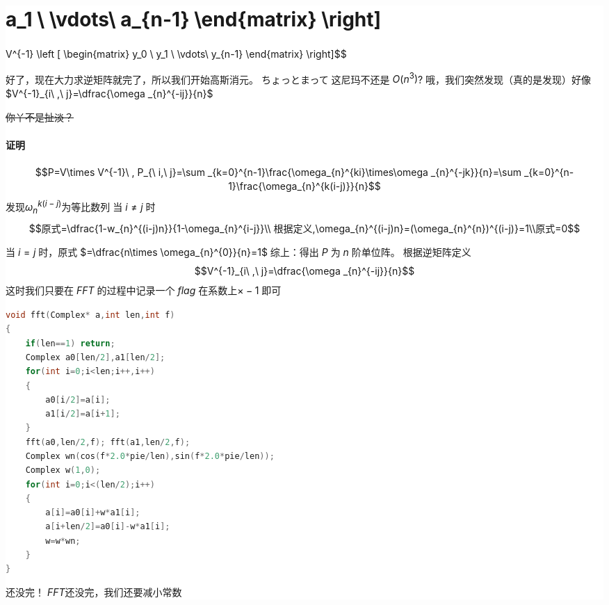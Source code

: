 a_1 \\
\vdots\\
a_{n-1}
\end{matrix}
\right]
=
V^{-1}
\left [
\begin{matrix}
y_0 \\
y_1 \\
\vdots\\
y_{n-1}
\end{matrix}
\right]$$

好了，现在大力求逆矩阵就完了，所以我们开始高斯消元。
ちょっとまって
这尼玛不还是 $O(n^3)$?
哦，我们突然发现（真的是发现）好像$V^{-1}_{i\ ,\ j}=\dfrac{\omega _{n}^{-ij}}{n}$

~~你丫不是扯淡？~~
#### 证明
$$P=V\times V^{-1}\ , P_{\ i,\ j}=\sum _{k=0}^{n-1}\frac{\omega_{n}^{ki}\times\omega _{n}^{-jk}}{n}=\sum _{k=0}^{n-1}\frac{\omega_{n}^{k(i-j)}}{n}$$
发现$\omega_{n}^{k(i-j)}$为等比数列
当 $i\neq j$ 时
$$原式=\dfrac{1-w_{n}^{(i-j)n}}{1-\omega_{n}^{i-j}}\\ 根据定义,\omega_{n}^{(i-j)n}=(\omega_{n}^{n})^{(i-j)}=1\\原式=0$$

当 $i=j$ 时，原式 $=\dfrac{n\times \omega_{n}^{0}}{n}=1$
综上：得出 $P$ 为 $n$ 阶单位阵。
根据逆矩阵定义
$$V^{-1}_{i\ ,\ j}=\dfrac{\omega _{n}^{-ij}}{n}$$
这时我们只要在 $FFT$ 的过程中记录一个 $flag$ 在系数上$×-1$ 即可
<i class="zkq zkq-code"></i>
``` cpp
void fft(Complex* a,int len,int f)
{
    if(len==1) return;
    Complex a0[len/2],a1[len/2];
    for(int i=0;i<len;i++,i++)
    {
        a0[i/2]=a[i];
        a1[i/2]=a[i+1];
    }
    fft(a0,len/2,f); fft(a1,len/2,f);
    Complex wn(cos(f*2.0*pie/len),sin(f*2.0*pie/len));
    Complex w(1,0);
    for(int i=0;i<(len/2);i++)
    {
        a[i]=a0[i]+w*a1[i];
        a[i+len/2]=a0[i]-w*a1[i];
        w=w*wn;
    }
}
``` 
还没完！
$FFT$还没完，我们还要减小常数
